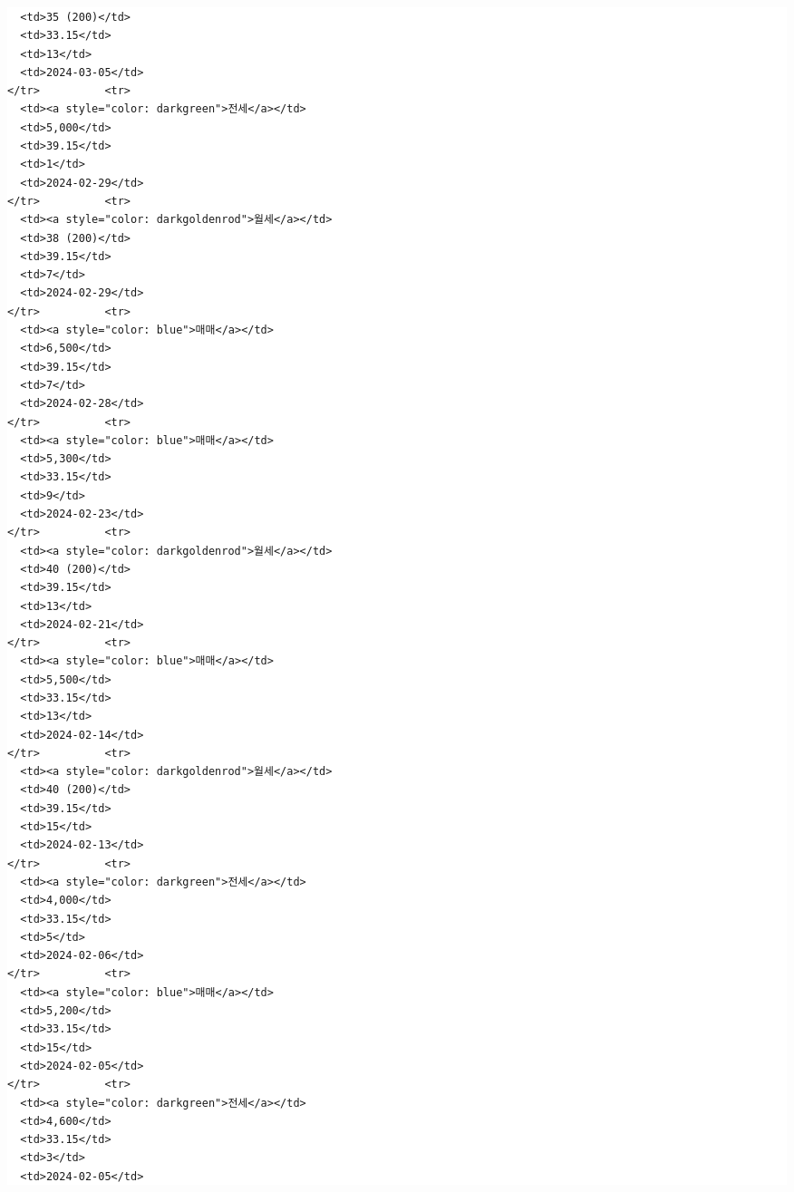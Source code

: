       <td>35 (200)</td>
      <td>33.15</td>
      <td>13</td>
      <td>2024-03-05</td>
    </tr>          <tr>
      <td><a style="color: darkgreen">전세</a></td>
      <td>5,000</td>
      <td>39.15</td>
      <td>1</td>
      <td>2024-02-29</td>
    </tr>          <tr>
      <td><a style="color: darkgoldenrod">월세</a></td>
      <td>38 (200)</td>
      <td>39.15</td>
      <td>7</td>
      <td>2024-02-29</td>
    </tr>          <tr>
      <td><a style="color: blue">매매</a></td>
      <td>6,500</td>
      <td>39.15</td>
      <td>7</td>
      <td>2024-02-28</td>
    </tr>          <tr>
      <td><a style="color: blue">매매</a></td>
      <td>5,300</td>
      <td>33.15</td>
      <td>9</td>
      <td>2024-02-23</td>
    </tr>          <tr>
      <td><a style="color: darkgoldenrod">월세</a></td>
      <td>40 (200)</td>
      <td>39.15</td>
      <td>13</td>
      <td>2024-02-21</td>
    </tr>          <tr>
      <td><a style="color: blue">매매</a></td>
      <td>5,500</td>
      <td>33.15</td>
      <td>13</td>
      <td>2024-02-14</td>
    </tr>          <tr>
      <td><a style="color: darkgoldenrod">월세</a></td>
      <td>40 (200)</td>
      <td>39.15</td>
      <td>15</td>
      <td>2024-02-13</td>
    </tr>          <tr>
      <td><a style="color: darkgreen">전세</a></td>
      <td>4,000</td>
      <td>33.15</td>
      <td>5</td>
      <td>2024-02-06</td>
    </tr>          <tr>
      <td><a style="color: blue">매매</a></td>
      <td>5,200</td>
      <td>33.15</td>
      <td>15</td>
      <td>2024-02-05</td>
    </tr>          <tr>
      <td><a style="color: darkgreen">전세</a></td>
      <td>4,600</td>
      <td>33.15</td>
      <td>3</td>
      <td>2024-02-05</td>
